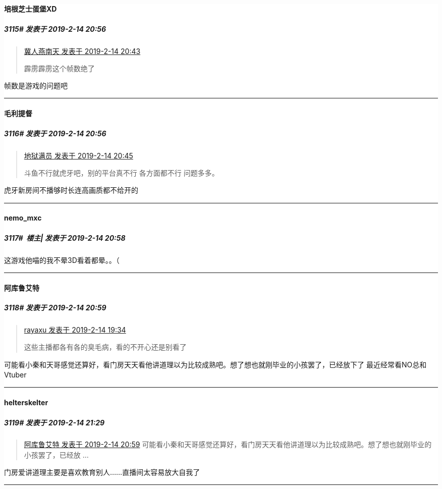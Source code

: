 ####  培根芝士蛋堡XD  
##### 3115#       发表于 2019-2-14 20:56


<blockquote><a href="httphttps://bbs.saraba1st.com/2b/forum.php?mod=redirect&amp;goto=findpost&amp;pid=42596950&amp;ptid=1712512" target="_blank">冀人燕南天 发表于 2019-2-14 20:43</a>

霹雳霹雳这个帧数绝了</blockquote>
帧数是游戏的问题吧


*****

####  毛利提督  
##### 3116#       发表于 2019-2-14 20:56


<blockquote><a href="httphttps://bbs.saraba1st.com/2b/forum.php?mod=redirect&amp;goto=findpost&amp;pid=42596969&amp;ptid=1712512" target="_blank">地狱满员 发表于 2019-2-14 20:45</a>

斗鱼不行就虎牙吧，别的平台真不行 各方面都不行 问题多多。</blockquote>
虎牙新房间不播够时长连高画质都不给开的


*****

####  nemo_mxc  
##### 3117#         楼主| 发表于 2019-2-14 20:58


这游戏他喵的我不晕3D看着都晕。。（


*****

####  阿库鲁艾特  
##### 3118#       发表于 2019-2-14 20:59


<blockquote><a href="httphttps://bbs.saraba1st.com/2b/forum.php?mod=redirect&amp;goto=findpost&amp;pid=42596304&amp;ptid=1712512" target="_blank">rayaxu 发表于 2019-2-14 19:34</a>

这些主播都各有各的臭毛病，看的不开心还是别看了</blockquote>
可能看小秦和天哥感觉还算好，看门房天天看他讲道理以为比较成熟吧。想了想也就刚毕业的小孩罢了，已经放下了 最近经常看NO总和Vtuber


*****

####  helterskelter  
##### 3119#       发表于 2019-2-14 21:29


<blockquote><a href="httphttps://bbs.saraba1st.com/2b/forum.php?mod=redirect&amp;goto=findpost&amp;pid=42597102&amp;ptid=1712512" target="_blank">阿库鲁艾特 发表于 2019-2-14 20:59</a>
可能看小秦和天哥感觉还算好，看门房天天看他讲道理以为比较成熟吧。想了想也就刚毕业的小孩罢了，已经放 ...</blockquote>
门房爱讲道理主要是喜欢教育别人……直播间太容易放大自我了


*****
